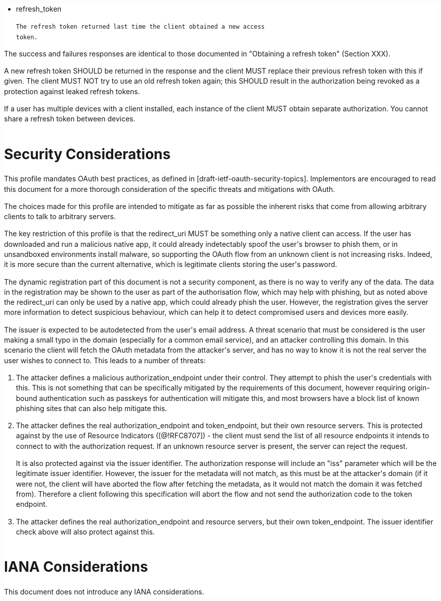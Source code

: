 * refresh_token

      The refresh token returned last time the client obtained a new access
      token.

The success and failures responses are identical to those documented in
"Obtaining a refresh token" (Section XXX).

A new refresh token SHOULD be returned in the response and the client MUST replace their previous refresh token with this if given. The client MUST NOT try to use an old refresh token again; this SHOULD result in the authorization being revoked as a protection against leaked refresh tokens.

If a user has multiple devices with a client installed, each instance of the client MUST obtain separate authorization. You cannot share a refresh token between devices.

# Security Considerations

This profile mandates OAuth best practices, as defined in [draft-ietf-oauth-security-topics]. Implementors are encouraged to read this document for a more thorough consideration of the specific threats and mitigations with OAuth.

The choices made for this profile are intended to mitigate as far as possible the inherent risks that come from allowing arbitrary clients to talk to arbitrary servers.

The key restriction of this profile is that the redirect_uri MUST be something only a native client can access. If the user has downloaded and run a malicious native app, it could already indetectably spoof the user's browser to phish them, or in unsandboxed environments install malware, so supporting the OAuth flow from an unknown client is not increasing risks. Indeed, it is more secure than the current alternative, which is legitimate clients storing the user's password.

The dynamic registration part of this document is not a security component, as there is no way to verify any of the data. The data in the registration may be shown to the user as part of the authorisation flow, which may help with phishing, but as noted above the redirect_uri can only be used by a native app, which could already phish the user. However, the registration gives the server more information to detect suspicious behaviour, which can help it to detect compromised users and devices more easily.

The issuer is expected to be autodetected from the user's email address. A threat scenario that must be considered is the user making a small typo in the domain (especially for a common email service), and an attacker controlling this domain. In this scenario the client will fetch the OAuth metadata from the attacker's server, and has no way to know it is not the real server the user wishes to connect to. This leads to a number of threats:

1. The attacker defines a malicious authorization_endpoint under their control.
   They attempt to phish the user's credentials with this. This is not something that can be specifically mitigated by the requirements of this document, however requiring origin-bound authentication such as passkeys for authentication will mitigate this, and most browsers have a block list of known phishing sites that can also help mitigate this.

2. The attacker defines the real authorization_endpoint and token_endpoint, but
   their own resource servers. This is protected against by the use of Resource Indicators ([@!RFC8707]) - the client must send the list of all resource endpoints it intends to connect to with the authorization request. If an unknown resource server is present, the server can reject the request.

      It is also protected against via the issuer identifier. The authorization response will include an "iss" parameter which will be the legitimate issuer identifier. However, the issuer for the metadata will not match, as this must be at the attacker's domain (if it were not, the client will have aborted the flow after fetching the metadata, as it would not match the domain it was fetched from). Therefore a client following this specification will abort the flow and not send the authorization code to the token endpoint.

3. The attacker defines the real authorization_endpoint and resource servers,
   but their own token_endpoint. The issuer identifier check above will also protect against this.

# IANA Considerations

This document does not introduce any IANA considerations.

